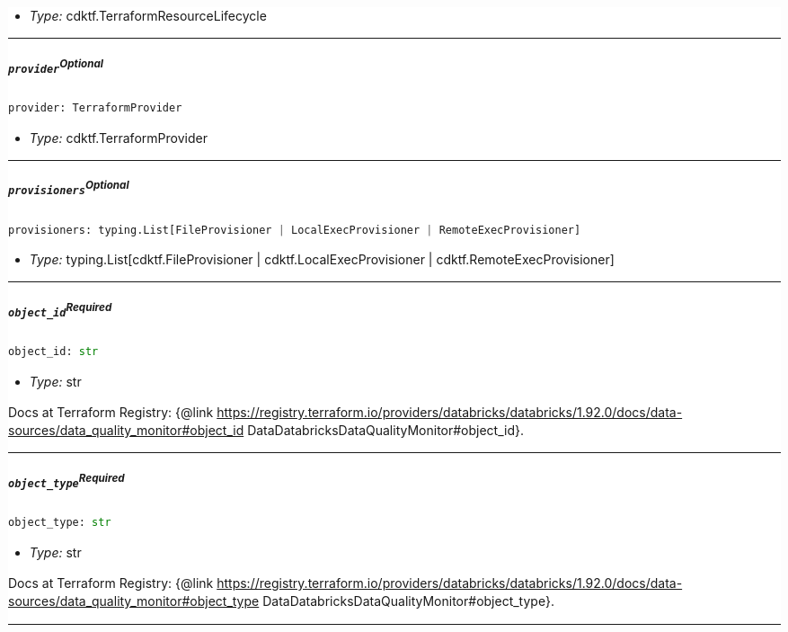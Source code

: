 - *Type:* cdktf.TerraformResourceLifecycle

---

##### `provider`<sup>Optional</sup> <a name="provider" id="@cdktf/provider-databricks.dataDatabricksDataQualityMonitor.DataDatabricksDataQualityMonitorConfig.property.provider"></a>

```python
provider: TerraformProvider
```

- *Type:* cdktf.TerraformProvider

---

##### `provisioners`<sup>Optional</sup> <a name="provisioners" id="@cdktf/provider-databricks.dataDatabricksDataQualityMonitor.DataDatabricksDataQualityMonitorConfig.property.provisioners"></a>

```python
provisioners: typing.List[FileProvisioner | LocalExecProvisioner | RemoteExecProvisioner]
```

- *Type:* typing.List[cdktf.FileProvisioner | cdktf.LocalExecProvisioner | cdktf.RemoteExecProvisioner]

---

##### `object_id`<sup>Required</sup> <a name="object_id" id="@cdktf/provider-databricks.dataDatabricksDataQualityMonitor.DataDatabricksDataQualityMonitorConfig.property.objectId"></a>

```python
object_id: str
```

- *Type:* str

Docs at Terraform Registry: {@link https://registry.terraform.io/providers/databricks/databricks/1.92.0/docs/data-sources/data_quality_monitor#object_id DataDatabricksDataQualityMonitor#object_id}.

---

##### `object_type`<sup>Required</sup> <a name="object_type" id="@cdktf/provider-databricks.dataDatabricksDataQualityMonitor.DataDatabricksDataQualityMonitorConfig.property.objectType"></a>

```python
object_type: str
```

- *Type:* str

Docs at Terraform Registry: {@link https://registry.terraform.io/providers/databricks/databricks/1.92.0/docs/data-sources/data_quality_monitor#object_type DataDatabricksDataQualityMonitor#object_type}.

---